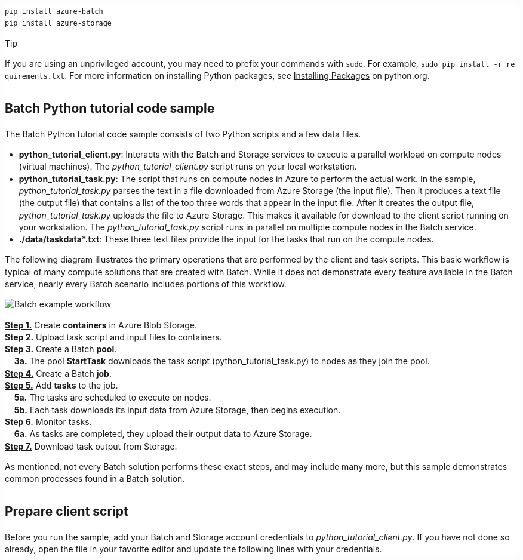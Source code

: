 `pip install azure-batch`<br/>
`pip install azure-storage`

> [!TIP]
> If you are using an unprivileged account, you may need to prefix your commands with `sudo`. For example, `sudo pip install -r requirements.txt`. For more information on installing Python packages, see [Installing Packages][pypi_install] on python.org.
>
>

## Batch Python tutorial code sample
The Batch Python tutorial code sample consists of two Python scripts and a few data files.

* **python_tutorial_client.py**: Interacts with the Batch and Storage services to execute a parallel workload on compute nodes (virtual machines). The *python_tutorial_client.py* script runs on your local workstation.
* **python_tutorial_task.py**: The script that runs on compute nodes in Azure to perform the actual work. In the sample, *python_tutorial_task.py* parses the text in a file downloaded from Azure Storage (the input file). Then it produces a text file (the output file) that contains a list of the top three words that appear in the input file. After it creates the output file, *python_tutorial_task.py* uploads the file to Azure Storage. This makes it available for download to the client script running on your workstation. The *python_tutorial_task.py* script runs in parallel on multiple compute nodes in the Batch service.
* **./data/taskdata\*.txt**: These three text files provide the input for the tasks that run on the compute nodes.

The following diagram illustrates the primary operations that are performed by the client and task scripts. This basic workflow is typical of many compute solutions that are created with Batch. While it does not demonstrate every feature available in the Batch service, nearly every Batch scenario includes portions of this workflow.

![Batch example workflow][8]<br/>

[**Step 1.**](#step-1-create-storage-containers) Create **containers** in Azure Blob Storage.<br/>
[**Step 2.**](#step-2-upload-task-script-and-data-files) Upload task script and input files to containers.<br/>
[**Step 3.**](#step-3-create-batch-pool) Create a Batch **pool**.<br/>
  &nbsp;&nbsp;&nbsp;&nbsp;**3a.** The pool **StartTask** downloads the task script (python_tutorial_task.py) to nodes as they join the pool.<br/>
[**Step 4.**](#step-4-create-batch-job) Create a Batch **job**.<br/>
[**Step 5.**](#step-5-add-tasks-to-job) Add **tasks** to the job.<br/>
  &nbsp;&nbsp;&nbsp;&nbsp;**5a.** The tasks are scheduled to execute on nodes.<br/>
    &nbsp;&nbsp;&nbsp;&nbsp;**5b.** Each task downloads its input data from Azure Storage, then begins execution.<br/>
[**Step 6.**](#step-6-monitor-tasks) Monitor tasks.<br/>
  &nbsp;&nbsp;&nbsp;&nbsp;**6a.** As tasks are completed, they upload their output data to Azure Storage.<br/>
[**Step 7.**](#step-7-download-task-output) Download task output from Storage.

As mentioned, not every Batch solution performs these exact steps, and may include many more, but this sample demonstrates common processes found in a Batch solution.

## Prepare client script
Before you run the sample, add your Batch and Storage account credentials to *python_tutorial_client.py*. If you have not done so already, open the file in your favorite editor and update the following lines with your credentials.


[azure_batch]: https://azure.microsoft.com/services/batch/
[azure_free_account]: https://azure.microsoft.com/free/
[azure_portal]: https://portal.azure.com
[batch_learning_path]: https://azure.microsoft.com/documentation/learning-paths/batch/
[blog_linux]: http://blogs.technet.com/b/windowshpc/archive/2016/03/30/introducing-linux-support-on-azure-batch.aspx
[crypto]: https://cryptography.io/en/latest/
[crypto_install]: https://cryptography.io/en/latest/installation/
[github_samples]: https://github.com/Azure/azure-batch-samples
[github_samples_zip]: https://github.com/Azure/azure-batch-samples/archive/master.zip
[github_topnwords]: https://github.com/Azure/azure-batch-samples/tree/master/CSharp/TopNWords
[github_article_samples]: https://github.com/Azure/azure-batch-samples/tree/master/Python/Batch/article_samples
[nuget_packagemgr]: https://visualstudiogallery.msdn.microsoft.com/27077b70-9dad-4c64-adcf-c7cf6bc9970c
[nuget_restore]: https://docs.nuget.org/consume/package-restore/msbuild-integrated#enabling-package-restore-during-build
[py_account_ops]: http://azure-sdk-for-python.readthedocs.org/en/latest/ref/azure.batch.operations.html#azure.batch.operations.AccountOperations
[py_azure_sdk]: https://pypi.python.org/pypi/azure
[py_batch_docs]: http://azure-sdk-for-python.readthedocs.org/en/latest/ref/azure.batch.html
[py_batch_package]: https://pypi.python.org/pypi/azure-batch
[py_batchserviceclient]: http://azure-sdk-for-python.readthedocs.io/en/latest/ref/azure.batch.html#azure.batch.BatchServiceClient
[py_blockblobservice]: http://azure.github.io/azure-storage-python/ref/azure.storage.blob.blockblobservice.html#azure.storage.blob.blockblobservice.BlockBlobService
[py_cloudtask]: http://azure-sdk-for-python.readthedocs.io/en/latest/ref/azure.batch.models.html#azure.batch.models.CloudTask
[py_computenodeuser]: http://azure-sdk-for-python.readthedocs.org/en/latest/ref/azure.batch.models.html#azure.batch.models.ComputeNodeUser
[py_cs_config]: http://azure-sdk-for-python.readthedocs.io/en/latest/ref/azure.batch.models.html#azure.batch.models.CloudServiceConfiguration
[py_delete_container]: http://azure.github.io/azure-storage-python/ref/azure.storage.blob.baseblobservice.html#azure.storage.blob.baseblobservice.BaseBlobService.delete_container
[py_gen_blob_sas]: http://azure.github.io/azure-storage-python/ref/azure.storage.blob.baseblobservice.html#azure.storage.blob.baseblobservice.BaseBlobService.generate_blob_shared_access_signature
[py_gen_container_sas]: http://azure.github.io/azure-storage-python/ref/azure.storage.blob.baseblobservice.html#azure.storage.blob.baseblobservice.BaseBlobService.generate_container_shared_access_signature
[py_image_ref]: http://azure-sdk-for-python.readthedocs.io/en/latest/ref/azure.batch.models.html#azure.batch.models.ImageReference
[py_imagereference]: http://azure-sdk-for-python.readthedocs.org/en/latest/ref/azure.batch.models.html#azure.batch.models.ImageReference
[py_job]: http://azure-sdk-for-python.readthedocs.io/en/latest/ref/azure.batch.operations.html#azure.batch.operations.JobOperations
[py_jobpreptask]: http://azure-sdk-for-python.readthedocs.io/en/latest/ref/azure.batch.models.html#azure.batch.models.JobPreparationTask
[py_jobreltask]: http://azure-sdk-for-python.readthedocs.io/en/latest/ref/azure.batch.models.html#azure.batch.models.JobReleaseTask
[py_list_skus]: http://azure-sdk-for-python.readthedocs.io/en/latest/ref/azure.batch.operations.html#azure.batch.operations.AccountOperations.list_node_agent_skus
[py_make_blob_url]: http://azure.github.io/azure-storage-python/ref/azure.storage.blob.baseblobservice.html#azure.storage.blob.baseblobservice.BaseBlobService.make_blob_url
[py_pool]: http://azure-sdk-for-python.readthedocs.io/en/latest/ref/azure.batch.operations.html#azure.batch.operations.PoolOperations
[py_pooladdparam]: http://azure-sdk-for-python.readthedocs.io/en/latest/ref/azure.batch.models.html#azure.batch.models.PoolAddParameter
[py_poolinfo]: http://azure-sdk-for-python.readthedocs.io/en/latest/ref/azure.batch.models.html#azure.batch.models.PoolInformation
[py_resource_file]: http://azure-sdk-for-python.readthedocs.io/en/latest/ref/azure.batch.models.html#azure.batch.models.ResourceFile
[py_samples_github]: https://github.com/Azure/azure-batch-samples/tree/master/Python/Batch/
[py_starttask]: http://azure-sdk-for-python.readthedocs.io/en/latest/ref/azure.batch.models.html#azure.batch.models.StartTask
[py_starttask]: http://azure-sdk-for-python.readthedocs.io/en/latest/ref/azure.batch.models.html#azure.batch.models.StartTask
[py_task]: http://azure-sdk-for-python.readthedocs.io/en/latest/ref/azure.batch.models.html#azure.batch.models.CloudTask
[py_taskstate]: http://azure-sdk-for-python.readthedocs.io/en/latest/ref/azure.batch.models.html#azure.batch.models.TaskState
[py_vm_config]: http://azure-sdk-for-python.readthedocs.io/en/latest/ref/azure.batch.models.html#azure.batch.models.VirtualMachineConfiguration
[pypi_batch]: https://pypi.python.org/pypi/azure-batch
[pypi_storage]: https://pypi.python.org/pypi/azure-storage
[pypi_install]: https://packaging.python.org/installing/
[storage_explorer]: http://storageexplorer.com/
[visual_studio]: https://www.visualstudio.com/products/vs-2015-product-editions
[vm_marketplace]: https://azure.microsoft.com/marketplace/virtual-machines/
[1]: ./media/batch-python-tutorial/batch_workflow_01_sm.png "Create containers in Azure Storage"
[2]: ./media/batch-python-tutorial/batch_workflow_02_sm.png "Upload task application and input (data) files to containers"
[3]: ./media/batch-python-tutorial/batch_workflow_03_sm.png "Create Batch pool"
[4]: ./media/batch-python-tutorial/batch_workflow_04_sm.png "Create Batch job"
[5]: ./media/batch-python-tutorial/batch_workflow_05_sm.png "Add tasks to job"
[6]: ./media/batch-python-tutorial/batch_workflow_06_sm.png "Monitor tasks"
[7]: ./media/batch-python-tutorial/batch_workflow_07_sm.png "Download task output from Storage"
[8]: ./media/batch-python-tutorial/batch_workflow_sm.png "Batch solution workflow (full diagram)"
[9]: ./media/batch-python-tutorial/credentials_batch_sm.png "Batch credentials in Portal"
[10]: ./media/batch-python-tutorial/credentials_storage_sm.png "Storage credentials in Portal"
[11]: ./media/batch-python-tutorial/batch_workflow_minimal_sm.png "Batch solution workflow (minimal diagram)"